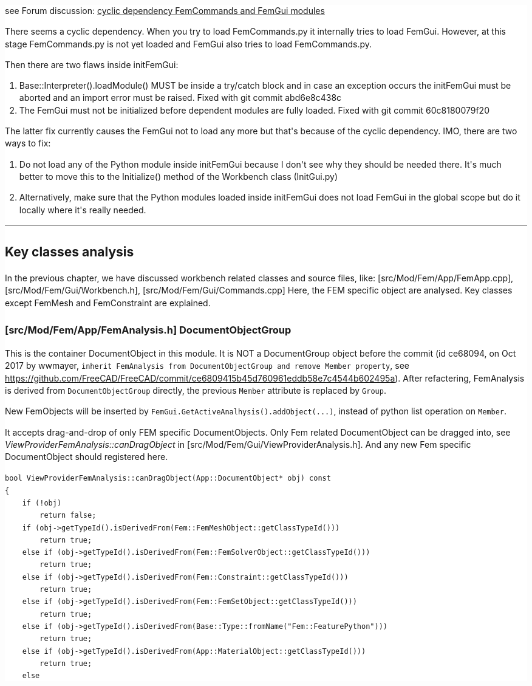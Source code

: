 see Forum discussion: [cyclic dependency FemCommands and FemGui modules](https://forum.freecadweb.org/viewtopic.php?f=18&t=12929)

There seems a cyclic dependency. When you try to load FemCommands.py it internally tries to load FemGui. However, at this stage FemCommands.py is not yet loaded and FemGui also tries to load FemCommands.py.

Then there are two flaws inside initFemGui:

1. Base::Interpreter().loadModule() MUST be inside a try/catch block and in case an exception occurs the initFemGui must be aborted and an import error must be raised. Fixed with git commit abd6e8c438c
2. The FemGui must not be initialized before dependent modules are fully loaded. Fixed with git commit 60c8180079f20

The latter fix currently causes the FemGui not to load any more but that's because of the cyclic dependency. IMO, there are two ways to fix:

1. Do not load any of the Python module inside initFemGui because I don't see why they should be needed there. It's much better to move this to the Initialize() method of the Workbench class (InitGui.py)

2. Alternatively, make sure that the Python modules loaded inside initFemGui does not load FemGui in the global scope but do it locally where it's really needed.


********************************************

## Key classes analysis

In the previous chapter, we have discussed workbench related classes and source files, like:
[src/Mod/Fem/App/FemApp.cpp], [src/Mod/Fem/Gui/Workbench.h], [src/Mod/Fem/Gui/Commands.cpp]
Here, the FEM specific object are analysed. Key classes except FemMesh and FemConstraint are explained.

### [src/Mod/Fem/App/FemAnalysis.h] DocumentObjectGroup

This is the container DocumentObject  in this module. It is NOT a DocumentGroup object before the commit (id ce68094, on Oct 2017 by wwmayer, `inherit FemAnalysis from DocumentObjectGroup and remove Member property`, see <https://github.com/FreeCAD/FreeCAD/commit/ce6809415b45d760961eddb58e7c4544b602495a>). After refactering, FemAnalysis is derived from `DocumentObjectGroup` directly, the previous `Member` attribute is replaced by `Group`.

New FemObjects will be inserted by `FemGui.GetActiveAnalhysis().addObject(...)`, instead of python list operation on `Member`.

It accepts drag-and-drop of only FEM specific DocumentObjects. Only Fem related DocumentObject can be dragged into, see *ViewProviderFemAnalysis::canDragObject* in [src/Mod/Fem/Gui/ViewProviderAnalysis.h]. And any new Fem specific DocumentObject should registered here.

```
bool ViewProviderFemAnalysis::canDragObject(App::DocumentObject* obj) const
{
    if (!obj)
        return false;
    if (obj->getTypeId().isDerivedFrom(Fem::FemMeshObject::getClassTypeId()))
        return true;
    else if (obj->getTypeId().isDerivedFrom(Fem::FemSolverObject::getClassTypeId()))
        return true;
    else if (obj->getTypeId().isDerivedFrom(Fem::Constraint::getClassTypeId()))
        return true;
    else if (obj->getTypeId().isDerivedFrom(Fem::FemSetObject::getClassTypeId()))
        return true;
    else if (obj->getTypeId().isDerivedFrom(Base::Type::fromName("Fem::FeaturePython")))
        return true;
    else if (obj->getTypeId().isDerivedFrom(App::MaterialObject::getClassTypeId()))
        return true;
    else
```